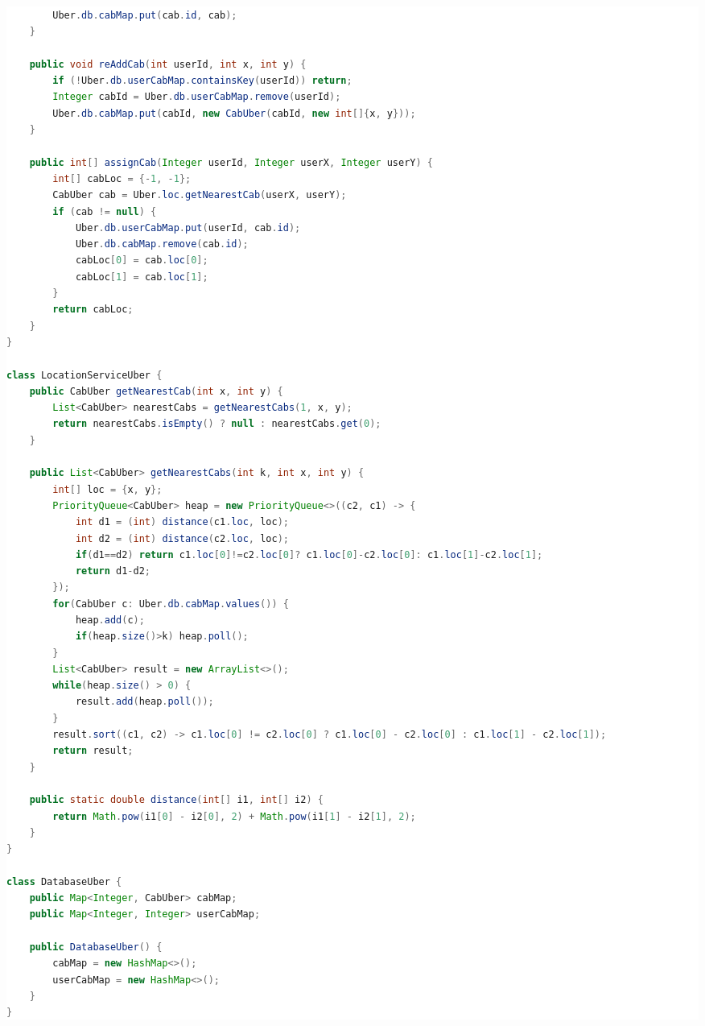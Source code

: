```java
        Uber.db.cabMap.put(cab.id, cab);
    }

    public void reAddCab(int userId, int x, int y) {
        if (!Uber.db.userCabMap.containsKey(userId)) return;
        Integer cabId = Uber.db.userCabMap.remove(userId);
        Uber.db.cabMap.put(cabId, new CabUber(cabId, new int[]{x, y}));
    }

    public int[] assignCab(Integer userId, Integer userX, Integer userY) {
        int[] cabLoc = {-1, -1};
        CabUber cab = Uber.loc.getNearestCab(userX, userY);
        if (cab != null) {
            Uber.db.userCabMap.put(userId, cab.id);
            Uber.db.cabMap.remove(cab.id);
            cabLoc[0] = cab.loc[0];
            cabLoc[1] = cab.loc[1];
        }
        return cabLoc;
    }
}

class LocationServiceUber {
    public CabUber getNearestCab(int x, int y) {
        List<CabUber> nearestCabs = getNearestCabs(1, x, y);
        return nearestCabs.isEmpty() ? null : nearestCabs.get(0);
    }

    public List<CabUber> getNearestCabs(int k, int x, int y) {
		int[] loc = {x, y};
		PriorityQueue<CabUber> heap = new PriorityQueue<>((c2, c1) -> {
			int d1 = (int) distance(c1.loc, loc);
			int d2 = (int) distance(c2.loc, loc);
			if(d1==d2) return c1.loc[0]!=c2.loc[0]? c1.loc[0]-c2.loc[0]: c1.loc[1]-c2.loc[1];
			return d1-d2;
		});
		for(CabUber c: Uber.db.cabMap.values()) {
			heap.add(c);
			if(heap.size()>k) heap.poll();
		}
		List<CabUber> result = new ArrayList<>();
		while(heap.size() > 0) {
            result.add(heap.poll());
        }
		result.sort((c1, c2) -> c1.loc[0] != c2.loc[0] ? c1.loc[0] - c2.loc[0] : c1.loc[1] - c2.loc[1]);
		return result;
	}

    public static double distance(int[] i1, int[] i2) {
        return Math.pow(i1[0] - i2[0], 2) + Math.pow(i1[1] - i2[1], 2);
    }
}

class DatabaseUber {
    public Map<Integer, CabUber> cabMap;
    public Map<Integer, Integer> userCabMap;

    public DatabaseUber() {
        cabMap = new HashMap<>();
        userCabMap = new HashMap<>();
    }
}
```